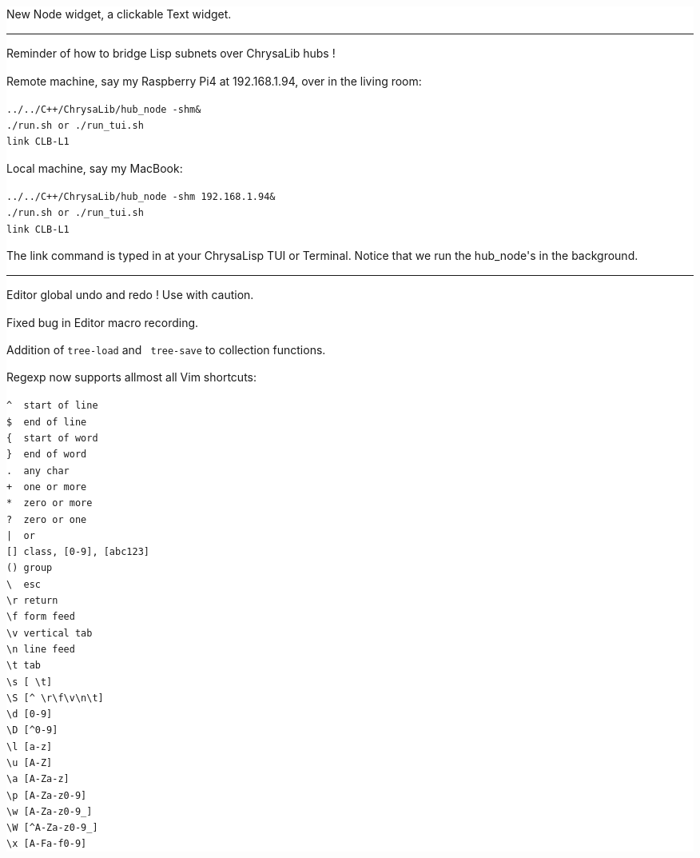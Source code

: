 New Node widget, a clickable Text widget.

------

Reminder of how to bridge Lisp subnets over ChrysaLib hubs !

Remote machine, say my Raspberry Pi4 at 192.168.1.94, over in the living room:

```code
../../C++/ChrysaLib/hub_node -shm&
./run.sh or ./run_tui.sh
link CLB-L1
```

Local machine, say my MacBook:

```code
../../C++/ChrysaLib/hub_node -shm 192.168.1.94&
./run.sh or ./run_tui.sh
link CLB-L1
```

The link command is typed in at your ChrysaLisp TUI or Terminal. Notice that we
run the hub_node's in the background.

------

Editor global undo and redo ! Use with caution.

Fixed bug in Editor macro recording.

Addition of `tree-load` and ` tree-save` to collection functions.

Regexp now supports allmost all Vim shortcuts:

```code
^  start of line
$  end of line
{  start of word
}  end of word
.  any char
+  one or more
*  zero or more
?  zero or one
|  or
[] class, [0-9], [abc123]
() group
\  esc
\r return
\f form feed
\v vertical tab
\n line feed
\t tab
\s [ \t]
\S [^ \r\f\v\n\t]
\d [0-9]
\D [^0-9]
\l [a-z]
\u [A-Z]
\a [A-Za-z]
\p [A-Za-z0-9]
\w [A-Za-z0-9_]
\W [^A-Za-z0-9_]
\x [A-Fa-f0-9]
```
